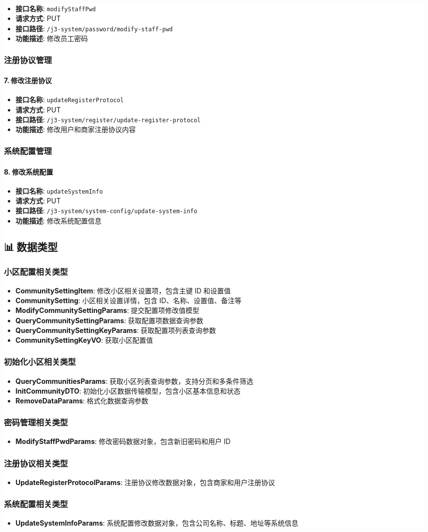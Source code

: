 - **接口名称**: `modifyStaffPwd`
- **请求方式**: PUT
- **接口路径**: `/j3-system/password/modify-staff-pwd`
- **功能描述**: 修改员工密码

### 注册协议管理

#### 7. 修改注册协议

- **接口名称**: `updateRegisterProtocol`
- **请求方式**: PUT
- **接口路径**: `/j3-system/register/update-register-protocol`
- **功能描述**: 修改用户和商家注册协议内容

### 系统配置管理

#### 8. 修改系统配置

- **接口名称**: `updateSystemInfo`
- **请求方式**: PUT
- **接口路径**: `/j3-system/system-config/update-system-info`
- **功能描述**: 修改系统配置信息

## 📊 数据类型

### 小区配置相关类型

- **CommunitySettingItem**: 修改小区相关设置项，包含主键 ID 和设置值
- **CommunitySetting**: 小区相关设置详情，包含 ID、名称、设置值、备注等
- **ModifyCommunitySettingParams**: 提交配置项修改值模型
- **QueryCommunitySettingParams**: 获取配置项数据查询参数
- **QueryCommunitySettingKeyParams**: 获取配置项列表查询参数
- **CommunitySettingKeyVO**: 获取小区配置值

### 初始化小区相关类型

- **QueryCommunitiesParams**: 获取小区列表查询参数，支持分页和多条件筛选
- **InitCommunityDTO**: 初始化小区数据传输模型，包含小区基本信息和状态
- **RemoveDataParams**: 格式化数据查询参数

### 密码管理相关类型

- **ModifyStaffPwdParams**: 修改密码数据对象，包含新旧密码和用户 ID

### 注册协议相关类型

- **UpdateRegisterProtocolParams**: 注册协议修改数据对象，包含商家和用户注册协议

### 系统配置相关类型

- **UpdateSystemInfoParams**: 系统配置修改数据对象，包含公司名称、标题、地址等系统信息
